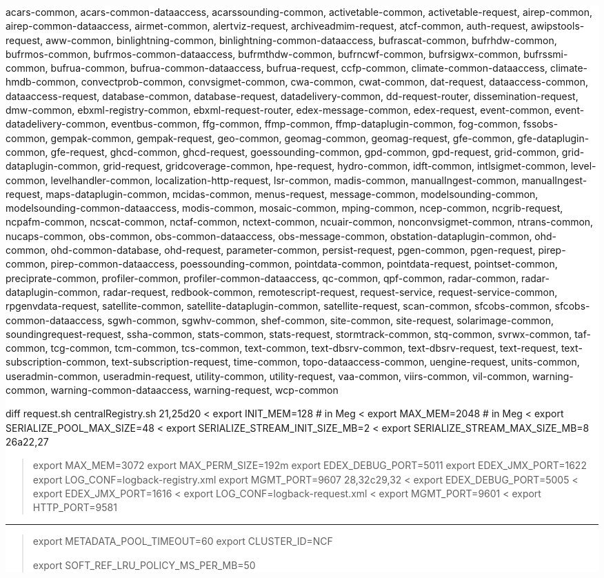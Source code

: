 acars-common, acars-common-dataaccess, acarssounding-common, activetable-common, activetable-request, airep-common, airep-common-dataaccess, airmet-common, alertviz-request, archiveadmim-request, atcf-common, auth-request, awipstools-request, aww-common, binlightning-common, binlightning-common-dataaccess, bufrascat-common, bufrhdw-common, bufrmos-common, bufrmos-common-dataaccess, bufrmthdw-common, bufrncwf-common, bufrsigwx-common, bufrssmi-common, bufrua-common, bufrua-common-dataaccess, bufrua-request, ccfp-common, climate-common-dataaccess, climate-hmdb-common, convectprob-common, convsigmet-common, cwa-common, cwat-common, dat-request, dataaccess-common, dataaccess-request, database-common, database-request, datadelivery-common, dd-request-router, dissemination-request, dmw-common, ebxml-registry-common, ebxml-request-router, edex-message-common, edex-request, event-common, event-datadelivery-common, eventbus-common, ffg-common, ffmp-common, ffmp-dataplugin-common, fog-common, fssobs-common, gempak-common, gempak-request, geo-common, geomag-common, geomag-request, gfe-common, gfe-dataplugin-common, gfe-request, ghcd-common, ghcd-request, goessounding-common, gpd-common, gpd-request, grid-common, grid-dataplugin-common, grid-request, gridcoverage-common, hpe-request, hydro-common, idft-common, intlsigmet-common, level-common, levelhandler-common, localization-http-request, lsr-common, madis-common, manualIngest-common, manualIngest-request, maps-dataplugin-common, mcidas-common, menus-request, message-common, modelsounding-common, modelsounding-common-dataaccess, modis-common, mosaic-common, mping-common, ncep-common, ncgrib-request, ncpafm-common, ncscat-common, nctaf-common, nctext-common, ncuair-common, nonconvsigmet-common, ntrans-common, nucaps-common, obs-common, obs-common-dataaccess, obs-message-common, obstation-dataplugin-common, ohd-common, ohd-common-database, ohd-request, parameter-common, persist-request, pgen-common, pgen-request, pirep-common, pirep-common-dataaccess, poessounding-common, pointdata-common, pointdata-request, pointset-common, preciprate-common, profiler-common, profiler-common-dataaccess, qc-common, qpf-common, radar-common, radar-dataplugin-common, radar-request, redbook-common, remotescript-request, request-service, request-service-common, rpgenvdata-request, satellite-common, satellite-dataplugin-common, satellite-request, scan-common, sfcobs-common, sfcobs-common-dataaccess, sgwh-common, sgwhv-common, shef-common, site-common, site-request, solarimage-common, soundingrequest-request, ssha-common, stats-common, stats-request, stormtrack-common, stq-common, svrwx-common, taf-common, tcg-common, tcm-common, tcs-common, text-common, text-dbsrv-common, text-dbsrv-request, text-request, text-subscription-common, text-subscription-request, time-common, topo-dataaccess-common, uengine-request, units-common, useradmin-common, useradmin-request, utility-common, utility-request, vaa-common, viirs-common, vil-common, warning-common, warning-common-dataaccess, warning-request, wcp-common




 diff request.sh centralRegistry.sh
21,25d20
< export INIT_MEM=128 # in Meg
< export MAX_MEM=2048 # in Meg
< export SERIALIZE_POOL_MAX_SIZE=48
< export SERIALIZE_STREAM_INIT_SIZE_MB=2
< export SERIALIZE_STREAM_MAX_SIZE_MB=8
26a22,27
> export MAX_MEM=3072
> export MAX_PERM_SIZE=192m
> export EDEX_DEBUG_PORT=5011
> export EDEX_JMX_PORT=1622
> export LOG_CONF=logback-registry.xml
> export MGMT_PORT=9607
28,32c29,32
< export EDEX_DEBUG_PORT=5005
< export EDEX_JMX_PORT=1616
< export LOG_CONF=logback-request.xml
< export MGMT_PORT=9601
< export HTTP_PORT=9581
---
> export METADATA_POOL_TIMEOUT=60
> export CLUSTER_ID=NCF
> 
> export SOFT_REF_LRU_POLICY_MS_PER_MB=50
